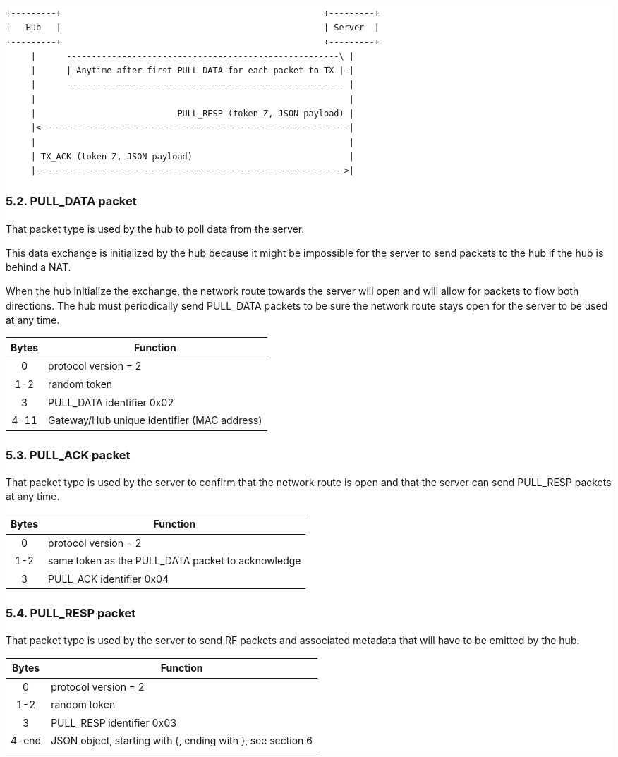 	+---------+                                                    +---------+
	|   Hub   |                                                    | Server  |
	+---------+                                                    +---------+
	     |      ------------------------------------------------------\ |
	     |      | Anytime after first PULL_DATA for each packet to TX |-|
	     |      ------------------------------------------------------- |
	     |                                                              |
	     |                            PULL_RESP (token Z, JSON payload) |
	     |<-------------------------------------------------------------|
	     |                                                              |
	     | TX_ACK (token Z, JSON payload)                               |
	     |------------------------------------------------------------->|

### 5.2. PULL_DATA packet ###

That packet type is used by the hub to poll data from the server.

This data exchange is initialized by the hub because it might be impossible for
the server to send packets to the hub if the hub is behind a NAT.

When the hub initialize the exchange, the network route towards the server will
open and will allow for packets to flow both directions.
The hub must periodically send PULL_DATA packets to be sure the network route
stays open for the server to be used at any time.

 Bytes  | Function
:------:|---------------------------------------------------------------------
 0      | protocol version = 2
 1-2    | random token
 3      | PULL_DATA identifier 0x02
 4-11   | Gateway/Hub unique identifier (MAC address)

### 5.3. PULL_ACK packet ###

That packet type is used by the server to confirm that the network route is
open and that the server can send PULL_RESP packets at any time.

 Bytes  | Function
:------:|---------------------------------------------------------------------
 0      | protocol version = 2
 1-2    | same token as the PULL_DATA packet to acknowledge
 3      | PULL_ACK identifier 0x04

### 5.4. PULL_RESP packet ###

That packet type is used by the server to send RF packets and associated
metadata that will have to be emitted by the hub.

 Bytes  | Function
:------:|---------------------------------------------------------------------
 0      | protocol version = 2
 1-2    | random token
 3      | PULL_RESP identifier 0x03
 4-end  | JSON object, starting with {, ending with }, see section 6
